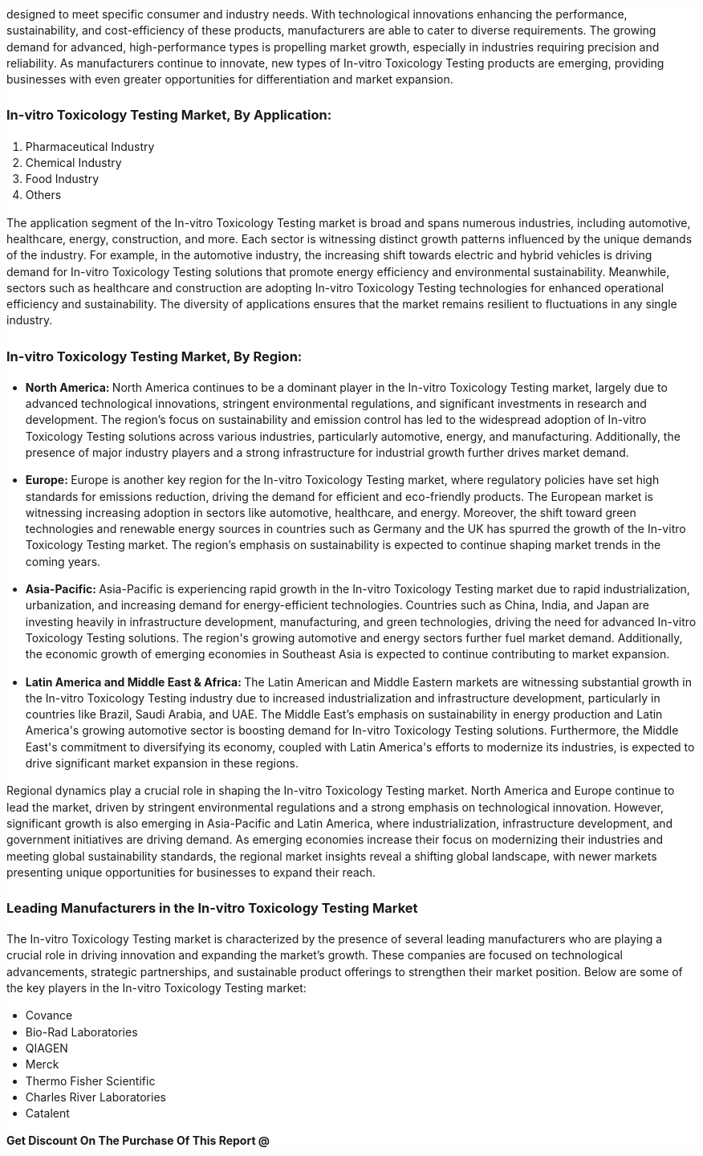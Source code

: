 designed to meet specific consumer and industry needs. With technological innovations enhancing the performance, sustainability, and cost-efficiency of these products, manufacturers are able to cater to diverse requirements. The growing demand for advanced, high-performance types is propelling market growth, especially in industries requiring precision and reliability. As manufacturers continue to innovate, new types of In-vitro Toxicology Testing products are emerging, providing businesses with even greater opportunities for differentiation and market expansion.</p><h3>In-vitro Toxicology Testing Market,&nbsp;By Application:</h3><ol><li>Pharmaceutical Industry<li> Chemical Industry<li> Food Industry<li> Others</li></ol><p>The application segment of the In-vitro Toxicology Testing market is broad and spans numerous industries, including automotive, healthcare, energy, construction, and more. Each sector is witnessing distinct growth patterns influenced by the unique demands of the industry. For example, in the automotive industry, the increasing shift towards electric and hybrid vehicles is driving demand for In-vitro Toxicology Testing solutions that promote energy efficiency and environmental sustainability. Meanwhile, sectors such as healthcare and construction are adopting In-vitro Toxicology Testing technologies for enhanced operational efficiency and sustainability. The diversity of applications ensures that the market remains resilient to fluctuations in any single industry.</p><h3>In-vitro Toxicology Testing Market, By Region:</h3><ul><li><p><strong>North America:&nbsp;</strong>North America continues to be a dominant player in the In-vitro Toxicology Testing market, largely due to advanced technological innovations, stringent environmental regulations, and significant investments in research and development. The region&rsquo;s focus on sustainability and emission control has led to the widespread adoption of In-vitro Toxicology Testing solutions across various industries, particularly automotive, energy, and manufacturing. Additionally, the presence of major industry players and a strong infrastructure for industrial growth further drives market demand.</p></li><li><p><strong><strong>Europe:&nbsp;</strong></strong>Europe is another key region for the In-vitro Toxicology Testing market, where regulatory policies have set high standards for emissions reduction, driving the demand for efficient and eco-friendly products. The European market is witnessing increasing adoption in sectors like automotive, healthcare, and energy. Moreover, the shift toward green technologies and renewable energy sources in countries such as Germany and the UK has spurred the growth of the In-vitro Toxicology Testing market. The region&rsquo;s emphasis on sustainability is expected to continue shaping market trends in the coming years.</p></li><li><p><strong><strong>Asia-Pacific:&nbsp;</strong></strong>Asia-Pacific is experiencing rapid growth in the In-vitro Toxicology Testing market due to rapid industrialization, urbanization, and increasing demand for energy-efficient technologies. Countries such as China, India, and Japan are investing heavily in infrastructure development, manufacturing, and green technologies, driving the need for advanced In-vitro Toxicology Testing solutions. The region's growing automotive and energy sectors further fuel market demand. Additionally, the economic growth of emerging economies in Southeast Asia is expected to continue contributing to market expansion.</p></li><li><p><strong><strong>Latin America and Middle East &amp; Africa:&nbsp;</strong></strong>The Latin American and Middle Eastern markets are witnessing substantial growth in the In-vitro Toxicology Testing industry due to increased industrialization and infrastructure development, particularly in countries like Brazil, Saudi Arabia, and UAE. The Middle East&rsquo;s emphasis on sustainability in energy production and Latin America's growing automotive sector is boosting demand for In-vitro Toxicology Testing solutions. Furthermore, the Middle East's commitment to diversifying its economy, coupled with Latin America's efforts to modernize its industries, is expected to drive significant market expansion in these regions.</p></li></ul><p>Regional dynamics play a crucial role in shaping the In-vitro Toxicology Testing market. North America and Europe continue to lead the market, driven by stringent environmental regulations and a strong emphasis on technological innovation. However, significant growth is also emerging in Asia-Pacific and Latin America, where industrialization, infrastructure development, and government initiatives are driving demand. As emerging economies increase their focus on modernizing their industries and meeting global sustainability standards, the regional market insights reveal a shifting global landscape, with newer markets presenting unique opportunities for businesses to expand their reach.</p><h3><strong>Leading Manufacturers in the In-vitro Toxicology Testing Market</strong></h3><p>The In-vitro Toxicology Testing market is characterized by the presence of several leading manufacturers who are playing a crucial role in driving innovation and expanding the market&rsquo;s growth. These companies are focused on technological advancements, strategic partnerships, and sustainable product offerings to strengthen their market position. Below are some of the key players in the In-vitro Toxicology Testing market:</p></div><div class="article-main__content" data-test-id="publishing-text-block"><ul><li><span class="">Covance<li> Bio-Rad Laboratories<li> QIAGEN<li> Merck<li> Thermo Fisher Scientific<li> Charles River Laboratories<li> Catalent</span></li></ul></div><div class="article-main__content" data-test-id="publishing-text-block"><p><span class="font-[700]"><strong>Get Discount On The Purchase Of This Report @</strong>